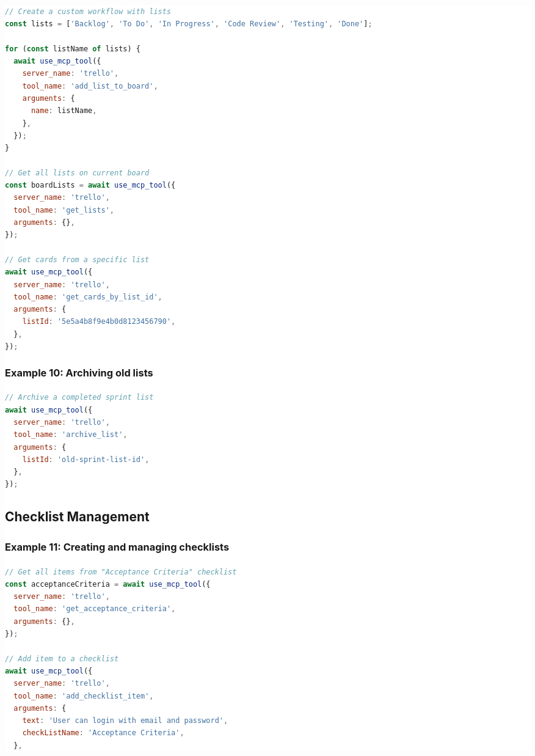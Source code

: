 ```javascript
// Create a custom workflow with lists
const lists = ['Backlog', 'To Do', 'In Progress', 'Code Review', 'Testing', 'Done'];

for (const listName of lists) {
  await use_mcp_tool({
    server_name: 'trello',
    tool_name: 'add_list_to_board',
    arguments: {
      name: listName,
    },
  });
}

// Get all lists on current board
const boardLists = await use_mcp_tool({
  server_name: 'trello',
  tool_name: 'get_lists',
  arguments: {},
});

// Get cards from a specific list
await use_mcp_tool({
  server_name: 'trello',
  tool_name: 'get_cards_by_list_id',
  arguments: {
    listId: '5e5a4b8f9e4b0d8123456790',
  },
});
```

### Example 10: Archiving old lists

```javascript
// Archive a completed sprint list
await use_mcp_tool({
  server_name: 'trello',
  tool_name: 'archive_list',
  arguments: {
    listId: 'old-sprint-list-id',
  },
});
```

## Checklist Management

### Example 11: Creating and managing checklists

```javascript
// Get all items from "Acceptance Criteria" checklist
const acceptanceCriteria = await use_mcp_tool({
  server_name: 'trello',
  tool_name: 'get_acceptance_criteria',
  arguments: {},
});

// Add item to a checklist
await use_mcp_tool({
  server_name: 'trello',
  tool_name: 'add_checklist_item',
  arguments: {
    text: 'User can login with email and password',
    checkListName: 'Acceptance Criteria',
  },
```